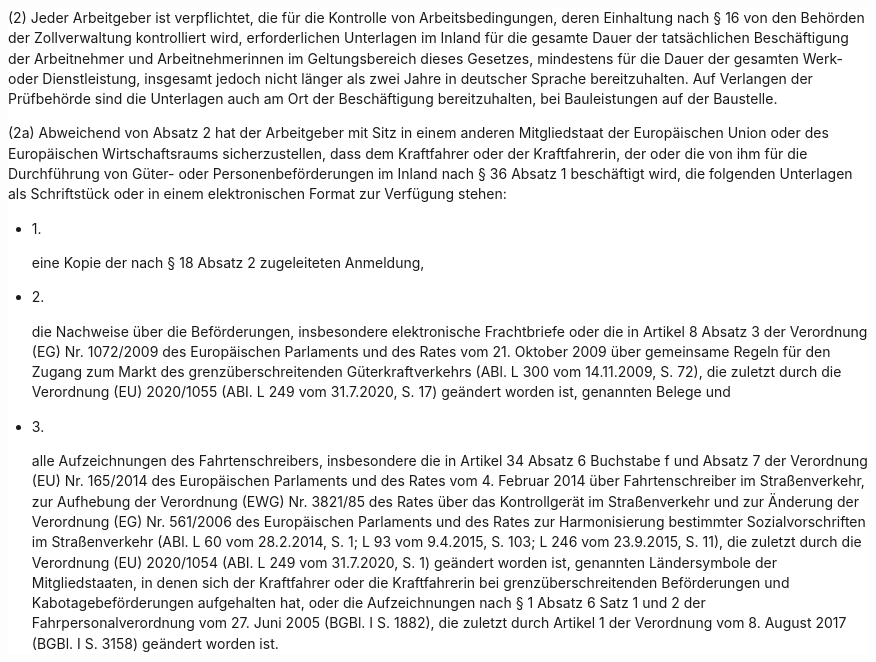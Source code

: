 </div>

<div class="jurAbsatz">

(2) Jeder Arbeitgeber ist verpflichtet, die für die Kontrolle von
Arbeitsbedingungen, deren Einhaltung nach § 16 von den Behörden der
Zollverwaltung kontrolliert wird, erforderlichen Unterlagen im Inland
für die gesamte Dauer der tatsächlichen Beschäftigung der Arbeitnehmer
und Arbeitnehmerinnen im Geltungsbereich dieses Gesetzes, mindestens für
die Dauer der gesamten Werk- oder Dienstleistung, insgesamt jedoch nicht
länger als zwei Jahre in deutscher Sprache bereitzuhalten. Auf Verlangen
der Prüfbehörde sind die Unterlagen auch am Ort der Beschäftigung
bereitzuhalten, bei Bauleistungen auf der Baustelle.

</div>

<div class="jurAbsatz">

(2a) Abweichend von Absatz 2 hat der Arbeitgeber mit Sitz in einem
anderen Mitgliedstaat der Europäischen Union oder des Europäischen
Wirtschaftsraums sicherzustellen, dass dem Kraftfahrer oder der
Kraftfahrerin, der oder die von ihm für die Durchführung von Güter- oder
Personenbeförderungen im Inland nach § 36 Absatz 1 beschäftigt wird, die
folgenden Unterlagen als Schriftstück oder in einem elektronischen
Format zur Verfügung stehen:

  - 1\.
    
    <div style="">
    
    eine Kopie der nach § 18 Absatz 2 zugeleiteten Anmeldung,
    
    </div>

  - 2\.
    
    <div style="">
    
    die Nachweise über die Beförderungen, insbesondere elektronische
    Frachtbriefe oder die in Artikel 8 Absatz 3 der Verordnung (EG) Nr.
    1072/2009 des Europäischen Parlaments und des Rates vom 21. Oktober
    2009 über gemeinsame Regeln für den Zugang zum Markt des
    grenzüberschreitenden Güterkraftverkehrs (ABl. L 300 vom
    14.11.2009, S. 72), die zuletzt durch die Verordnung (EU) 2020/1055
    (ABI. L 249 vom 31.7.2020, S. 17) geändert worden ist, genannten
    Belege und
    
    </div>

  - 3\.
    
    <div style="">
    
    alle Aufzeichnungen des Fahrtenschreibers, insbesondere die in
    Artikel 34 Absatz 6 Buchstabe f und Absatz 7 der Verordnung (EU) Nr.
    165/2014 des Europäischen Parlaments und des Rates vom 4. Februar
    2014 über Fahrtenschreiber im Straßenverkehr, zur Aufhebung der
    Verordnung (EWG) Nr. 3821/85 des Rates über das Kontrollgerät im
    Straßenverkehr und zur Änderung der Verordnung (EG) Nr. 561/2006 des
    Europäischen Parlaments und des Rates zur Harmonisierung bestimmter
    Sozialvorschriften im Straßenverkehr (ABl. L 60 vom 28.2.2014, S. 1;
    L 93 vom 9.4.2015, S. 103; L 246 vom 23.9.2015, S. 11), die zuletzt
    durch die Verordnung (EU) 2020/1054 (ABI. L 249 vom 31.7.2020, S. 1)
    geändert worden ist, genannten Ländersymbole der Mitgliedstaaten, in
    denen sich der Kraftfahrer oder die Kraftfahrerin bei
    grenzüberschreitenden Beförderungen und Kabotagebeförderungen
    aufgehalten hat, oder die Aufzeichnungen nach § 1 Absatz 6 Satz 1
    und 2 der Fahrpersonalverordnung vom 27. Juni 2005 (BGBl. I S.
    1882), die zuletzt durch Artikel 1 der Verordnung vom 8. August 2017
    (BGBl. I S. 3158) geändert worden ist.
    